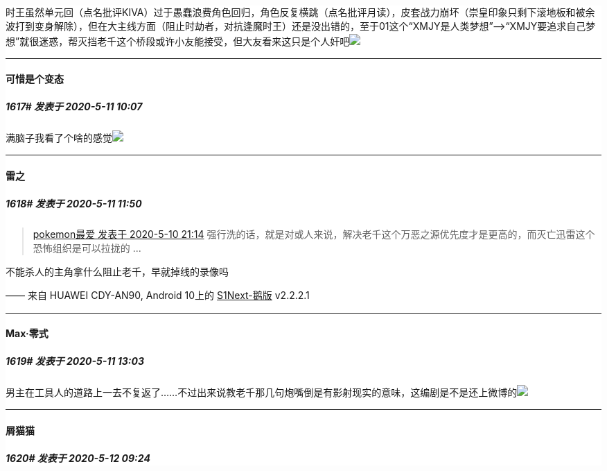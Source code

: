 时王虽然单元回（点名批评KIVA）过于愚蠢浪费角色回归，角色反复横跳（点名批评月读），皮套战力崩坏（崇皇印象只剩下滚地板和被余波打到变身解除），但在大主线方面（阻止时劫者，对抗逢魔时王）还是没出错的，至于01这个“XMJY是人类梦想”——&gt;“XMJY要追求自己梦想”就很迷惑，帮灭挡老千这个桥段或许小友能接受，但大友看来这只是个人奸吧<img src="https://static.saraba1st.com/image/smiley/face2017/001.png" referrerpolicy="no-referrer">







-----

####  可惜是个变态  
##### 1617#       发表于 2020-5-11 10:07




满脑子我看了个啥的感觉<img src="https://static.saraba1st.com/image/smiley/face2017/024.png" referrerpolicy="no-referrer">







-----

####  雷之  
##### 1618#       发表于 2020-5-11 11:50



<blockquote><a href="httphttps://bbs.saraba1st.com/2b/forum.php?mod=redirect&amp;goto=findpost&amp;pid=47371327&amp;ptid=1831289" target="_blank">pokemon最爱 发表于 2020-5-10 21:14</a>
强行洗的话，就是对或人来说，解决老千这个万恶之源优先度才是更高的，而灭亡迅雷这个恐怖组织是可以拉拢的 ...</blockquote>
不能杀人的主角拿什么阻止老千，早就掉线的录像吗

—— 来自 HUAWEI CDY-AN90, Android 10上的 [S1Next-鹅版](https://github.com/ykrank/S1-Next/releases) v2.2.2.1







-----

####  Max·零式  
##### 1619#       发表于 2020-5-11 13:03




男主在工具人的道路上一去不复返了……不过出来说教老千那几句炮嘴倒是有影射现实的意味，这编剧是不是还上微博的<img src="https://static.saraba1st.com/image/smiley/face2017/009.gif" referrerpolicy="no-referrer">







-----

####  屑猫猫  
##### 1620#       发表于 2020-5-12 09:24
